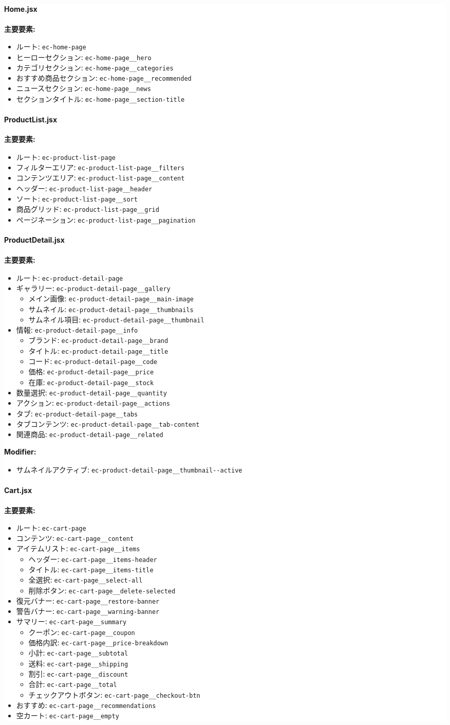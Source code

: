 #### Home.jsx
**主要要素:**
- ルート: `ec-home-page`
- ヒーローセクション: `ec-home-page__hero`
- カテゴリセクション: `ec-home-page__categories`
- おすすめ商品セクション: `ec-home-page__recommended`
- ニュースセクション: `ec-home-page__news`
- セクションタイトル: `ec-home-page__section-title`

#### ProductList.jsx
**主要要素:**
- ルート: `ec-product-list-page`
- フィルターエリア: `ec-product-list-page__filters`
- コンテンツエリア: `ec-product-list-page__content`
- ヘッダー: `ec-product-list-page__header`
- ソート: `ec-product-list-page__sort`
- 商品グリッド: `ec-product-list-page__grid`
- ページネーション: `ec-product-list-page__pagination`

#### ProductDetail.jsx
**主要要素:**
- ルート: `ec-product-detail-page`
- ギャラリー: `ec-product-detail-page__gallery`
  - メイン画像: `ec-product-detail-page__main-image`
  - サムネイル: `ec-product-detail-page__thumbnails`
  - サムネイル項目: `ec-product-detail-page__thumbnail`
- 情報: `ec-product-detail-page__info`
  - ブランド: `ec-product-detail-page__brand`
  - タイトル: `ec-product-detail-page__title`
  - コード: `ec-product-detail-page__code`
  - 価格: `ec-product-detail-page__price`
  - 在庫: `ec-product-detail-page__stock`
- 数量選択: `ec-product-detail-page__quantity`
- アクション: `ec-product-detail-page__actions`
- タブ: `ec-product-detail-page__tabs`
- タブコンテンツ: `ec-product-detail-page__tab-content`
- 関連商品: `ec-product-detail-page__related`

**Modifier:**
- サムネイルアクティブ: `ec-product-detail-page__thumbnail--active`

#### Cart.jsx
**主要要素:**
- ルート: `ec-cart-page`
- コンテンツ: `ec-cart-page__content`
- アイテムリスト: `ec-cart-page__items`
  - ヘッダー: `ec-cart-page__items-header`
  - タイトル: `ec-cart-page__items-title`
  - 全選択: `ec-cart-page__select-all`
  - 削除ボタン: `ec-cart-page__delete-selected`
- 復元バナー: `ec-cart-page__restore-banner`
- 警告バナー: `ec-cart-page__warning-banner`
- サマリー: `ec-cart-page__summary`
  - クーポン: `ec-cart-page__coupon`
  - 価格内訳: `ec-cart-page__price-breakdown`
  - 小計: `ec-cart-page__subtotal`
  - 送料: `ec-cart-page__shipping`
  - 割引: `ec-cart-page__discount`
  - 合計: `ec-cart-page__total`
  - チェックアウトボタン: `ec-cart-page__checkout-btn`
- おすすめ: `ec-cart-page__recommendations`
- 空カート: `ec-cart-page__empty`
